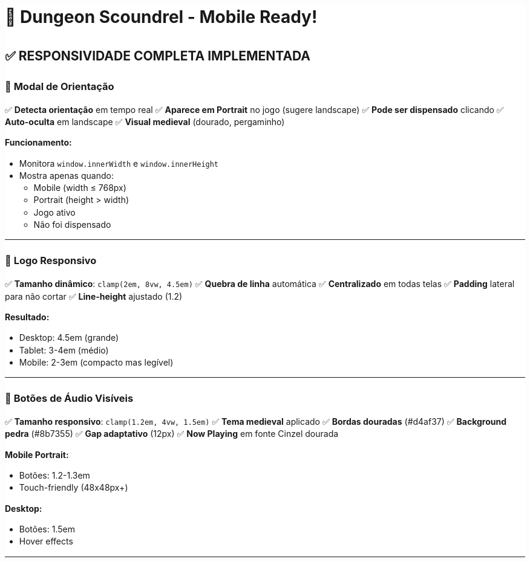 # 📱 Dungeon Scoundrel - Mobile Ready!

## ✅ RESPONSIVIDADE COMPLETA IMPLEMENTADA

### 🔄 **Modal de Orientação**
✅ **Detecta orientação** em tempo real
✅ **Aparece em Portrait** no jogo (sugere landscape)
✅ **Pode ser dispensado** clicando
✅ **Auto-oculta** em landscape
✅ **Visual medieval** (dourado, pergaminho)

**Funcionamento:**
- Monitora `window.innerWidth` e `window.innerHeight`
- Mostra apenas quando:
  - Mobile (width ≤ 768px)
  - Portrait (height > width)
  - Jogo ativo
  - Não foi dispensado

---

### 🎴 **Logo Responsivo**
✅ **Tamanho dinâmico**: `clamp(2em, 8vw, 4.5em)`
✅ **Quebra de linha** automática
✅ **Centralizado** em todas telas
✅ **Padding** lateral para não cortar
✅ **Line-height** ajustado (1.2)

**Resultado:**
- Desktop: 4.5em (grande)
- Tablet: 3-4em (médio)
- Mobile: 2-3em (compacto mas legível)

---

### 🎵 **Botões de Áudio Visíveis**
✅ **Tamanho responsivo**: `clamp(1.2em, 4vw, 1.5em)`
✅ **Tema medieval** aplicado
✅ **Bordas douradas** (#d4af37)
✅ **Background pedra** (#8b7355)
✅ **Gap adaptativo** (12px)
✅ **Now Playing** em fonte Cinzel dourada

**Mobile Portrait:**
- Botões: 1.2-1.3em
- Touch-friendly (48x48px+)

**Desktop:**
- Botões: 1.5em
- Hover effects

---